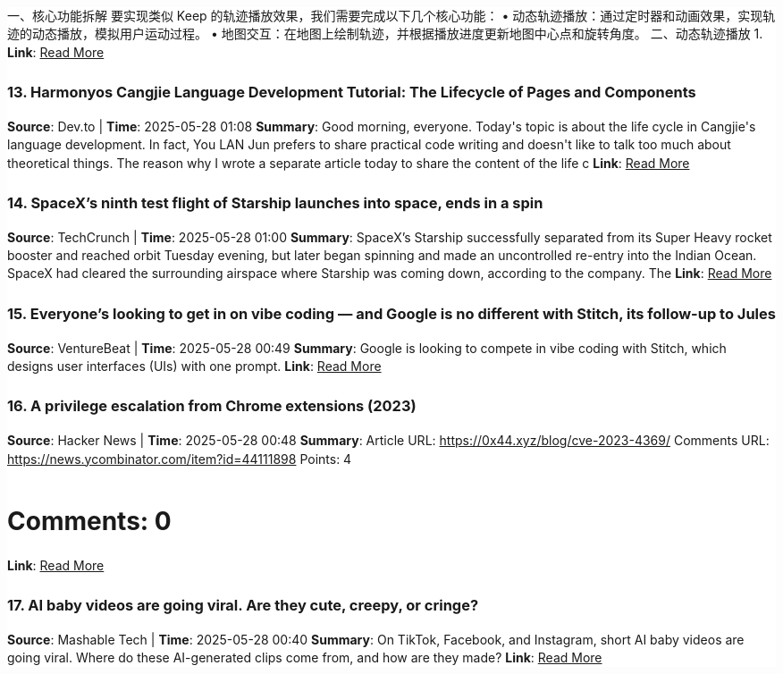 一、核心功能拆解
要实现类似 Keep 的轨迹播放效果，我们需要完成以下几个核心功能：
• 动态轨迹播放：通过定时器和动画效果，实现轨迹的动态播放，模拟用户运动过程。
• 地图交互：在地图上绘制轨迹，并根据播放进度更新地图中心点和旋转角度。
二、动态轨迹播放
1.
**Link**: [Read More](https://dev.to/smartbackme/hong-meng-yun-dong-kai-fa-shi-zhan-da-zao-keep-shi-gui-ji-bo-fang-xiao-guo-50dh)

### 13. Harmonyos Cangjie Language Development Tutorial: The Lifecycle of Pages and Components
**Source**: Dev.to | **Time**: 2025-05-28 01:08
**Summary**: Good morning, everyone. Today's topic is about the life cycle in Cangjie's language development.
In fact, You LAN Jun prefers to share practical code writing and doesn't like to talk too much about theoretical things. The reason why I wrote a separate article today to share the content of the life c
**Link**: [Read More](https://dev.to/youlanjihua/harmonyos-cangjie-language-development-tutorial-the-lifecycle-of-pages-and-components-2eh2)

### 14. SpaceX’s ninth test flight of Starship launches into space, ends in a spin
**Source**: TechCrunch | **Time**: 2025-05-28 01:00
**Summary**: SpaceX’s Starship successfully separated from its Super Heavy rocket booster and reached orbit Tuesday evening, but later began spinning and made an uncontrolled re-entry into the Indian Ocean. SpaceX had cleared the surrounding airspace where Starship was coming down, according to the company. The 
**Link**: [Read More](https://techcrunch.com/2025/05/27/spacexs-ninth-test-flight-of-starship-launches-into-space-ends-in-a-spin/)

### 15. Everyone’s looking to get in on vibe coding — and Google is no different with Stitch, its follow-up to Jules
**Source**: VentureBeat | **Time**: 2025-05-28 00:49
**Summary**: Google is looking to compete in vibe coding with Stitch, which designs user interfaces (UIs) with one prompt.
**Link**: [Read More](https://venturebeat.com/ai/everyones-looking-to-get-in-on-vibe-coding-and-google-is-no-different-with-stitch-its-follow-up-to-jules/)

### 16. A privilege escalation from Chrome extensions (2023)
**Source**: Hacker News | **Time**: 2025-05-28 00:48
**Summary**: Article URL: https://0x44.xyz/blog/cve-2023-4369/
Comments URL: https://news.ycombinator.com/item?id=44111898
Points: 4
# Comments: 0
**Link**: [Read More](https://0x44.xyz/blog/cve-2023-4369/)

### 17. AI baby videos are going viral. Are they cute, creepy, or cringe?
**Source**: Mashable Tech | **Time**: 2025-05-28 00:40
**Summary**: On TikTok, Facebook, and Instagram, short AI baby videos are going viral. Where do these AI-generated clips come from, and how are they made?
**Link**: [Read More](https://mashable.com/article/ai-baby-videos-viral)
